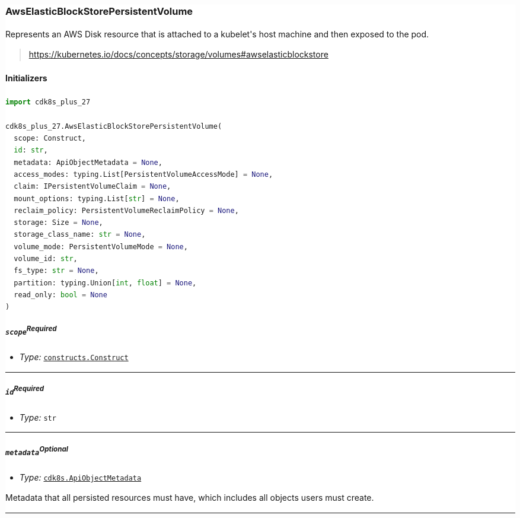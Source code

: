 
### AwsElasticBlockStorePersistentVolume <a name="cdk8s_plus_27.AwsElasticBlockStorePersistentVolume"></a>

Represents an AWS Disk resource that is attached to a kubelet's host machine and then exposed to the pod.

> https://kubernetes.io/docs/concepts/storage/volumes#awselasticblockstore

#### Initializers <a name="cdk8s_plus_27.AwsElasticBlockStorePersistentVolume.Initializer"></a>

```python
import cdk8s_plus_27

cdk8s_plus_27.AwsElasticBlockStorePersistentVolume(
  scope: Construct,
  id: str,
  metadata: ApiObjectMetadata = None,
  access_modes: typing.List[PersistentVolumeAccessMode] = None,
  claim: IPersistentVolumeClaim = None,
  mount_options: typing.List[str] = None,
  reclaim_policy: PersistentVolumeReclaimPolicy = None,
  storage: Size = None,
  storage_class_name: str = None,
  volume_mode: PersistentVolumeMode = None,
  volume_id: str,
  fs_type: str = None,
  partition: typing.Union[int, float] = None,
  read_only: bool = None
)
```

##### `scope`<sup>Required</sup> <a name="cdk8s_plus_27.AwsElasticBlockStorePersistentVolume.parameter.scope"></a>

- *Type:* [`constructs.Construct`](#constructs.Construct)

---

##### `id`<sup>Required</sup> <a name="cdk8s_plus_27.AwsElasticBlockStorePersistentVolume.parameter.id"></a>

- *Type:* `str`

---

##### `metadata`<sup>Optional</sup> <a name="cdk8s_plus_27.AwsElasticBlockStorePersistentVolumeProps.parameter.metadata"></a>

- *Type:* [`cdk8s.ApiObjectMetadata`](#cdk8s.ApiObjectMetadata)

Metadata that all persisted resources must have, which includes all objects users must create.

---
